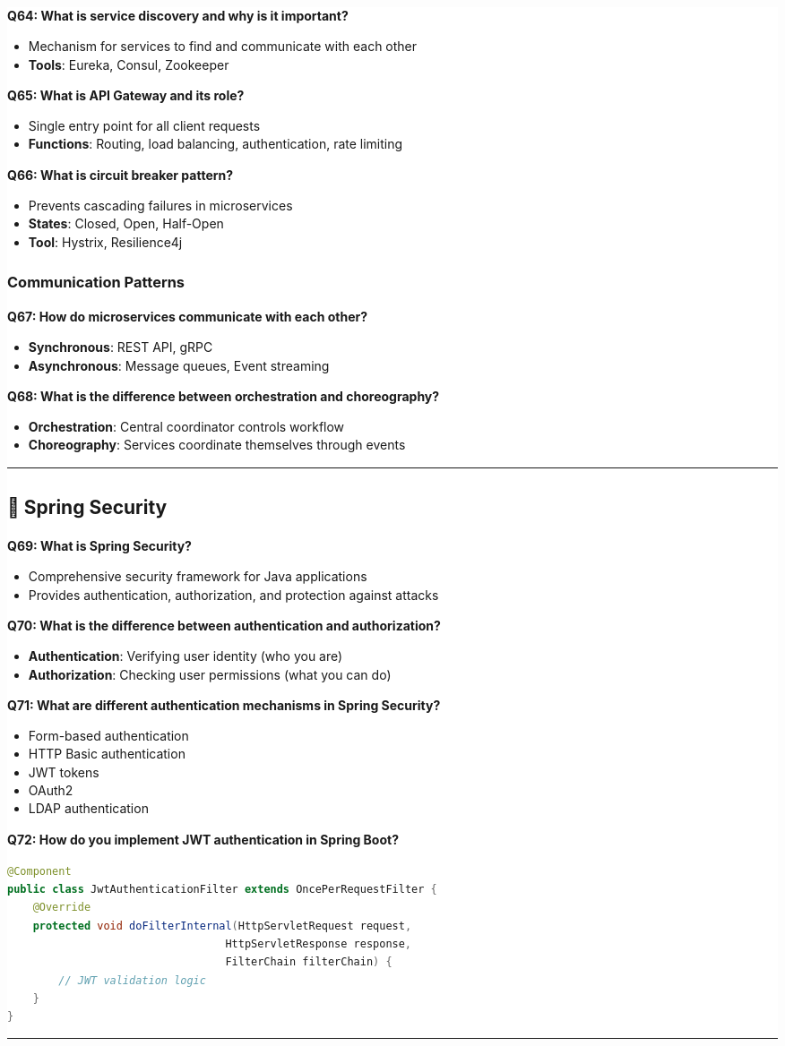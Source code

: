 **Q64: What is service discovery and why is it important?**
- Mechanism for services to find and communicate with each other
- **Tools**: Eureka, Consul, Zookeeper

**Q65: What is API Gateway and its role?**
- Single entry point for all client requests
- **Functions**: Routing, load balancing, authentication, rate limiting

**Q66: What is circuit breaker pattern?**
- Prevents cascading failures in microservices
- **States**: Closed, Open, Half-Open
- **Tool**: Hystrix, Resilience4j

### Communication Patterns

**Q67: How do microservices communicate with each other?**
- **Synchronous**: REST API, gRPC
- **Asynchronous**: Message queues, Event streaming

**Q68: What is the difference between orchestration and choreography?**
- **Orchestration**: Central coordinator controls workflow
- **Choreography**: Services coordinate themselves through events

---

## 🔐 Spring Security

**Q69: What is Spring Security?**
- Comprehensive security framework for Java applications
- Provides authentication, authorization, and protection against attacks

**Q70: What is the difference between authentication and authorization?**
- **Authentication**: Verifying user identity (who you are)
- **Authorization**: Checking user permissions (what you can do)

**Q71: What are different authentication mechanisms in Spring Security?**
- Form-based authentication
- HTTP Basic authentication
- JWT tokens
- OAuth2
- LDAP authentication

**Q72: How do you implement JWT authentication in Spring Boot?**
```java
@Component
public class JwtAuthenticationFilter extends OncePerRequestFilter {
    @Override
    protected void doFilterInternal(HttpServletRequest request, 
                                  HttpServletResponse response, 
                                  FilterChain filterChain) {
        // JWT validation logic
    }
}
```

---